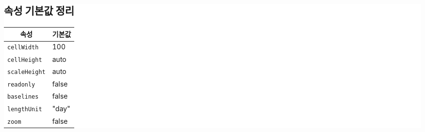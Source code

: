 
## 속성 기본값 정리

| 속성 | 기본값 |
|------|--------|
| `cellWidth` | 100 |
| `cellHeight` | auto |
| `scaleHeight` | auto |
| `readonly` | false |
| `baselines` | false |
| `lengthUnit` | "day" |
| `zoom` | false |

